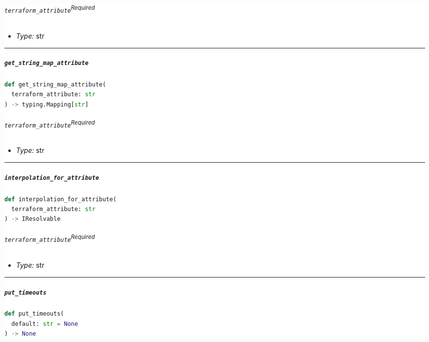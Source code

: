 ###### `terraform_attribute`<sup>Required</sup> <a name="terraform_attribute" id="@cdktf/provider-hcp.dataHcpConsulCluster.DataHcpConsulCluster.getStringAttribute.parameter.terraformAttribute"></a>

- *Type:* str

---

##### `get_string_map_attribute` <a name="get_string_map_attribute" id="@cdktf/provider-hcp.dataHcpConsulCluster.DataHcpConsulCluster.getStringMapAttribute"></a>

```python
def get_string_map_attribute(
  terraform_attribute: str
) -> typing.Mapping[str]
```

###### `terraform_attribute`<sup>Required</sup> <a name="terraform_attribute" id="@cdktf/provider-hcp.dataHcpConsulCluster.DataHcpConsulCluster.getStringMapAttribute.parameter.terraformAttribute"></a>

- *Type:* str

---

##### `interpolation_for_attribute` <a name="interpolation_for_attribute" id="@cdktf/provider-hcp.dataHcpConsulCluster.DataHcpConsulCluster.interpolationForAttribute"></a>

```python
def interpolation_for_attribute(
  terraform_attribute: str
) -> IResolvable
```

###### `terraform_attribute`<sup>Required</sup> <a name="terraform_attribute" id="@cdktf/provider-hcp.dataHcpConsulCluster.DataHcpConsulCluster.interpolationForAttribute.parameter.terraformAttribute"></a>

- *Type:* str

---

##### `put_timeouts` <a name="put_timeouts" id="@cdktf/provider-hcp.dataHcpConsulCluster.DataHcpConsulCluster.putTimeouts"></a>

```python
def put_timeouts(
  default: str = None
) -> None
```
